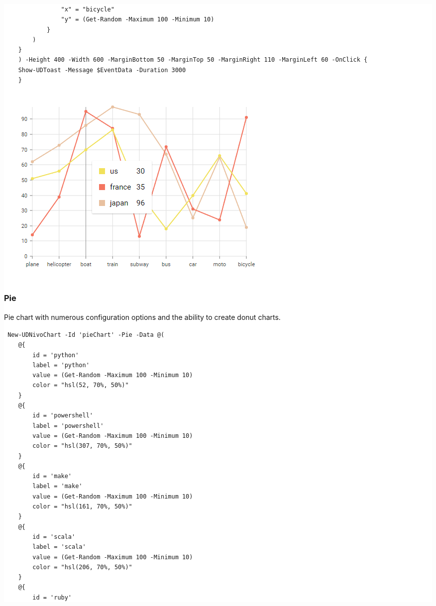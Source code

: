 ```text
                "x" = "bicycle"
                "y" = (Get-Random -Maximum 100 -Minimum 10)
            }
        )
    }
    ) -Height 400 -Width 600 -MarginBottom 50 -MarginTop 50 -MarginRight 110 -MarginLeft 60 -OnClick {
    Show-UDToast -Message $EventData -Duration 3000
    }
```

![](../.gitbook/assets/line.png)

### Pie

Pie chart with numerous configuration options and the ability to create donut charts.

```text
 New-UDNivoChart -Id 'pieChart' -Pie -Data @(
    @{
        id = 'python'
        label = 'python'
        value = (Get-Random -Maximum 100 -Minimum 10)
        color = "hsl(52, 70%, 50%)"
    }
    @{
        id = 'powershell'
        label = 'powershell'
        value = (Get-Random -Maximum 100 -Minimum 10)
        color = "hsl(307, 70%, 50%)"
    }
    @{
        id = 'make'
        label = 'make'
        value = (Get-Random -Maximum 100 -Minimum 10)
        color = "hsl(161, 70%, 50%)"
    }
    @{
        id = 'scala'
        label = 'scala'
        value = (Get-Random -Maximum 100 -Minimum 10)
        color = "hsl(206, 70%, 50%)"
    }
    @{
        id = 'ruby'
```
